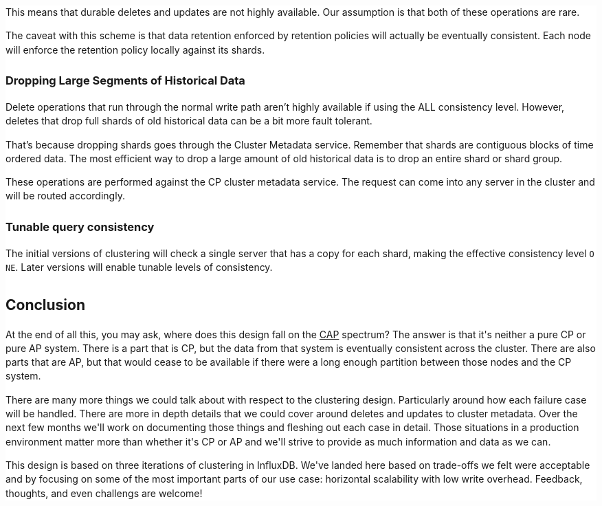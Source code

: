 This means that durable deletes and updates are not highly available. Our assumption is that both of these operations are rare.

The caveat with this scheme is that data retention enforced by retention policies will actually be eventually consistent. Each node will enforce the retention policy locally against its shards.

### Dropping Large Segments of Historical Data
Delete operations that run through the normal write path aren’t highly available if using the ALL consistency level. However, deletes that drop full shards of old historical data can be a bit more fault tolerant.

That’s because dropping shards goes through the Cluster Metadata service. Remember that shards are contiguous blocks of time ordered data. The most efficient way to drop a large amount of old historical data is to drop an entire shard or shard group.

These operations are performed against the CP cluster metadata service. The request can come into any server in the cluster and will be routed accordingly.

### Tunable query consistency
The initial versions of clustering will check a single server that has a copy for each shard, making the effective consistency level `ONE`. Later versions will enable tunable levels of consistency.

## Conclusion
At the end of all this, you may ask, where does this design fall on the [CAP](http://en.wikipedia.org/wiki/CAP_theorem) spectrum? The answer is that it's neither a pure CP or pure AP system. There is a part that is CP, but the data from that system is eventually consistent across the cluster. There are also parts that are AP, but that would cease to be available if there were a long enough partition between those nodes and the CP system.

There are many more things we could talk about with respect to the clustering design. Particularly around how each failure case will be handled. There are more in depth details that we could cover around deletes and updates to cluster metadata. Over the next few months we'll work on documenting those things and fleshing out each case in detail. Those situations in a production environment matter more than whether it's CP or AP and we'll strive to provide as much information and data as we can.

This design is based on three iterations of clustering in InfluxDB. We've landed here based on trade-offs we felt were acceptable and by focusing on some of the most important parts of our use case: horizontal scalability with low write overhead. Feedback, thoughts, and even challengs are welcome!